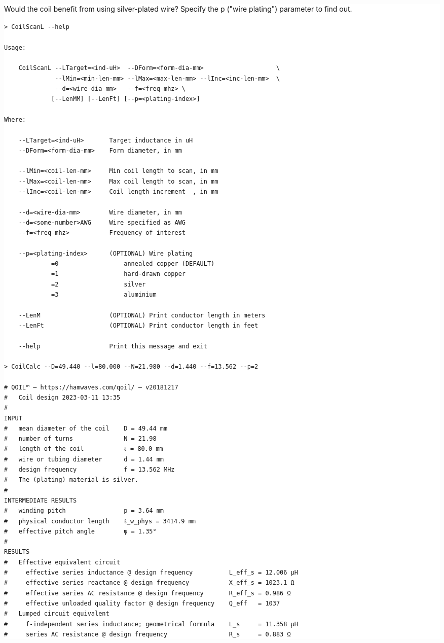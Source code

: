 Would the coil benefit from using silver-plated wire? Specify the p ("wire plating") parameter
to find out.


````
> CoilScanL --help

Usage: 

    CoilScanL --LTarget=<ind-uH>  --DForm=<form-dia-mm>                    \
              --lMin=<min-len-mm> --lMax=<max-len-mm> --lInc=<inc-len-mm>  \
              --d=<wire-dia-mm>   --f=<freq-mhz> \
             [--LenMM] [--LenFt] [--p=<plating-index>]

Where:

    --LTarget=<ind-uH>       Target inductance in uH
    --DForm=<form-dia-mm>    Form diameter, in mm

    --lMin=<coil-len-mm>     Min coil length to scan, in mm
    --lMax=<coil-len-mm>     Max coil length to scan, in mm
    --lInc=<coil-len-mm>     Coil length increment  , in mm

    --d=<wire-dia-mm>        Wire diameter, in mm
    --d=<some-number>AWG     Wire specified as AWG
    --f=<freq-mhz>           Frequency of interest

    --p=<plating-index>      (OPTIONAL) Wire plating
             =0                  annealed copper (DEFAULT)
             =1                  hard-drawn copper
             =2                  silver
             =3                  aluminium

    --LenM                   (OPTIONAL) Print conductor length in meters
    --LenFt                  (OPTIONAL) Print conductor length in feet

    --help                   Print this message and exit

> CoilCalc --D=49.440 --l=80.000 --N=21.980 --d=1.440 --f=13.562 --p=2

# QOIL™ — https://hamwaves.com/qoil/ — v20181217
#   Coil design 2023-03-11 13:35
# 
INPUT
#   mean diameter of the coil    D = 49.44 mm
#   number of turns              N = 21.98
#   length of the coil           ℓ = 80.0 mm
#   wire or tubing diameter      d = 1.44 mm
#   design frequency             f = 13.562 MHz
#   The (plating) material is silver.
# 
INTERMEDIATE RESULTS
#   winding pitch                p = 3.64 mm
#   physical conductor length    ℓ_w_phys = 3414.9 mm
#   effective pitch angle        ψ = 1.35°
# 
RESULTS
#   Effective equivalent circuit
#     effective series inductance @ design frequency          L_eff_s = 12.006 μH
#     effective series reactance @ design frequency           X_eff_s = 1023.1 Ω
#     effective series AC resistance @ design frequency       R_eff_s = 0.986 Ω
#     effective unloaded quality factor @ design frequency    Q_eff   = 1037
#   Lumped circuit equivalent
#     f-independent series inductance; geometrical formula    L_s     = 11.358 μH
#     series AC resistance @ design frequency                 R_s     = 0.883 Ω
````